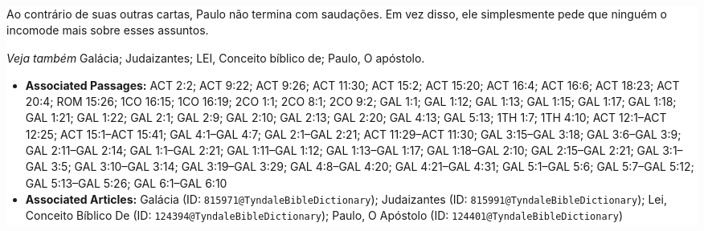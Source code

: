 Ao contrário de suas outras cartas, Paulo não termina com saudações. Em vez disso, ele simplesmente pede que ninguém o incomode mais sobre esses assuntos.

*Veja também* Galácia; Judaizantes; LEI, Conceito bíblico de; Paulo, O apóstolo.

* **Associated Passages:** ACT 2:2; ACT 9:22; ACT 9:26; ACT 11:30; ACT 15:2; ACT 15:20; ACT 16:4; ACT 16:6; ACT 18:23; ACT 20:4; ROM 15:26; 1CO 16:15; 1CO 16:19; 2CO 1:1; 2CO 8:1; 2CO 9:2; GAL 1:1; GAL 1:12; GAL 1:13; GAL 1:15; GAL 1:17; GAL 1:18; GAL 1:21; GAL 1:22; GAL 2:1; GAL 2:9; GAL 2:10; GAL 2:13; GAL 2:20; GAL 4:13; GAL 5:13; 1TH 1:7; 1TH 4:10; ACT 12:1–ACT 12:25; ACT 15:1–ACT 15:41; GAL 4:1–GAL 4:7; GAL 2:1–GAL 2:21; ACT 11:29–ACT 11:30; GAL 3:15–GAL 3:18; GAL 3:6–GAL 3:9; GAL 2:11–GAL 2:14; GAL 1:1–GAL 2:21; GAL 1:11–GAL 1:12; GAL 1:13–GAL 1:17; GAL 1:18–GAL 2:10; GAL 2:15–GAL 2:21; GAL 3:1–GAL 3:5; GAL 3:10–GAL 3:14; GAL 3:19–GAL 3:29; GAL 4:8–GAL 4:20; GAL 4:21–GAL 4:31; GAL 5:1–GAL 5:6; GAL 5:7–GAL 5:12; GAL 5:13–GAL 5:26; GAL 6:1–GAL 6:10
* **Associated Articles:** Galácia (ID: `815971@TyndaleBibleDictionary`); Judaizantes (ID: `815991@TyndaleBibleDictionary`); Lei, Conceito Bíblico De (ID: `124394@TyndaleBibleDictionary`); Paulo, O Apóstolo (ID: `124401@TyndaleBibleDictionary`)

